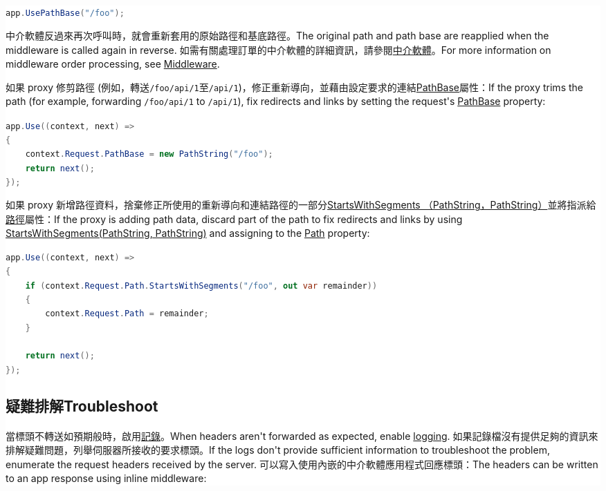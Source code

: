 ```csharp
app.UsePathBase("/foo");
```

<span data-ttu-id="00a45-206">中介軟體反過來再次呼叫時，就會重新套用的原始路徑和基底路徑。</span><span class="sxs-lookup"><span data-stu-id="00a45-206">The original path and path base are reapplied when the middleware is called again in reverse.</span></span> <span data-ttu-id="00a45-207">如需有關處理訂單的中介軟體的詳細資訊，請參閱[中介軟體](xref:fundamentals/middleware/index)。</span><span class="sxs-lookup"><span data-stu-id="00a45-207">For more information on middleware order processing, see [Middleware](xref:fundamentals/middleware/index).</span></span>

<span data-ttu-id="00a45-208">如果 proxy 修剪路徑 (例如，轉送`/foo/api/1`至`/api/1`)，修正重新導向，並藉由設定要求的連結[PathBase](/dotnet/api/microsoft.aspnetcore.http.httprequest.pathbase)屬性：</span><span class="sxs-lookup"><span data-stu-id="00a45-208">If the proxy trims the path (for example, forwarding `/foo/api/1` to `/api/1`), fix redirects and links by setting the request's [PathBase](/dotnet/api/microsoft.aspnetcore.http.httprequest.pathbase) property:</span></span>

```csharp
app.Use((context, next) =>
{
    context.Request.PathBase = new PathString("/foo");
    return next();
});
```

<span data-ttu-id="00a45-209">如果 proxy 新增路徑資料，捨棄修正所使用的重新導向和連結路徑的一部分[StartsWithSegments （PathString，PathString）](/dotnet/api/microsoft.aspnetcore.http.pathstring.startswithsegments#Microsoft_AspNetCore_Http_PathString_StartsWithSegments_Microsoft_AspNetCore_Http_PathString_Microsoft_AspNetCore_Http_PathString__)並將指派給[路徑](/dotnet/api/microsoft.aspnetcore.http.httprequest.path)屬性：</span><span class="sxs-lookup"><span data-stu-id="00a45-209">If the proxy is adding path data, discard part of the path to fix redirects and links by using [StartsWithSegments(PathString, PathString)](/dotnet/api/microsoft.aspnetcore.http.pathstring.startswithsegments#Microsoft_AspNetCore_Http_PathString_StartsWithSegments_Microsoft_AspNetCore_Http_PathString_Microsoft_AspNetCore_Http_PathString__) and assigning to the [Path](/dotnet/api/microsoft.aspnetcore.http.httprequest.path) property:</span></span>

```csharp
app.Use((context, next) =>
{
    if (context.Request.Path.StartsWithSegments("/foo", out var remainder))
    {
        context.Request.Path = remainder;
    }

    return next();
});
```

## <a name="troubleshoot"></a><span data-ttu-id="00a45-210">疑難排解</span><span class="sxs-lookup"><span data-stu-id="00a45-210">Troubleshoot</span></span>

<span data-ttu-id="00a45-211">當標頭不轉送如預期般時，啟用[記錄](xref:fundamentals/logging/index)。</span><span class="sxs-lookup"><span data-stu-id="00a45-211">When headers aren't forwarded as expected, enable [logging](xref:fundamentals/logging/index).</span></span> <span data-ttu-id="00a45-212">如果記錄檔沒有提供足夠的資訊來排解疑難問題，列舉伺服器所接收的要求標頭。</span><span class="sxs-lookup"><span data-stu-id="00a45-212">If the logs don't provide sufficient information to troubleshoot the problem, enumerate the request headers received by the server.</span></span> <span data-ttu-id="00a45-213">可以寫入使用內嵌的中介軟體應用程式回應標頭：</span><span class="sxs-lookup"><span data-stu-id="00a45-213">The headers can be written to an app response using inline middleware:</span></span>
